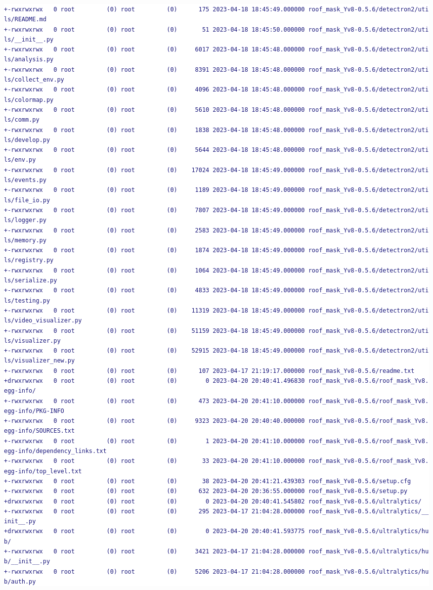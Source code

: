 ```diff
+-rwxrwxrwx   0 root         (0) root         (0)      175 2023-04-18 18:45:49.000000 roof_mask_Yv8-0.5.6/detectron2/utils/README.md
+-rwxrwxrwx   0 root         (0) root         (0)       51 2023-04-18 18:45:50.000000 roof_mask_Yv8-0.5.6/detectron2/utils/__init__.py
+-rwxrwxrwx   0 root         (0) root         (0)     6017 2023-04-18 18:45:48.000000 roof_mask_Yv8-0.5.6/detectron2/utils/analysis.py
+-rwxrwxrwx   0 root         (0) root         (0)     8391 2023-04-18 18:45:48.000000 roof_mask_Yv8-0.5.6/detectron2/utils/collect_env.py
+-rwxrwxrwx   0 root         (0) root         (0)     4096 2023-04-18 18:45:48.000000 roof_mask_Yv8-0.5.6/detectron2/utils/colormap.py
+-rwxrwxrwx   0 root         (0) root         (0)     5610 2023-04-18 18:45:48.000000 roof_mask_Yv8-0.5.6/detectron2/utils/comm.py
+-rwxrwxrwx   0 root         (0) root         (0)     1838 2023-04-18 18:45:48.000000 roof_mask_Yv8-0.5.6/detectron2/utils/develop.py
+-rwxrwxrwx   0 root         (0) root         (0)     5644 2023-04-18 18:45:48.000000 roof_mask_Yv8-0.5.6/detectron2/utils/env.py
+-rwxrwxrwx   0 root         (0) root         (0)    17024 2023-04-18 18:45:49.000000 roof_mask_Yv8-0.5.6/detectron2/utils/events.py
+-rwxrwxrwx   0 root         (0) root         (0)     1189 2023-04-18 18:45:49.000000 roof_mask_Yv8-0.5.6/detectron2/utils/file_io.py
+-rwxrwxrwx   0 root         (0) root         (0)     7807 2023-04-18 18:45:49.000000 roof_mask_Yv8-0.5.6/detectron2/utils/logger.py
+-rwxrwxrwx   0 root         (0) root         (0)     2583 2023-04-18 18:45:49.000000 roof_mask_Yv8-0.5.6/detectron2/utils/memory.py
+-rwxrwxrwx   0 root         (0) root         (0)     1874 2023-04-18 18:45:49.000000 roof_mask_Yv8-0.5.6/detectron2/utils/registry.py
+-rwxrwxrwx   0 root         (0) root         (0)     1064 2023-04-18 18:45:49.000000 roof_mask_Yv8-0.5.6/detectron2/utils/serialize.py
+-rwxrwxrwx   0 root         (0) root         (0)     4833 2023-04-18 18:45:49.000000 roof_mask_Yv8-0.5.6/detectron2/utils/testing.py
+-rwxrwxrwx   0 root         (0) root         (0)    11319 2023-04-18 18:45:49.000000 roof_mask_Yv8-0.5.6/detectron2/utils/video_visualizer.py
+-rwxrwxrwx   0 root         (0) root         (0)    51159 2023-04-18 18:45:49.000000 roof_mask_Yv8-0.5.6/detectron2/utils/visualizer.py
+-rwxrwxrwx   0 root         (0) root         (0)    52915 2023-04-18 18:45:49.000000 roof_mask_Yv8-0.5.6/detectron2/utils/visualizer_new.py
+-rwxrwxrwx   0 root         (0) root         (0)      107 2023-04-17 21:19:17.000000 roof_mask_Yv8-0.5.6/readme.txt
+drwxrwxrwx   0 root         (0) root         (0)        0 2023-04-20 20:40:41.496830 roof_mask_Yv8-0.5.6/roof_mask_Yv8.egg-info/
+-rwxrwxrwx   0 root         (0) root         (0)      473 2023-04-20 20:41:10.000000 roof_mask_Yv8-0.5.6/roof_mask_Yv8.egg-info/PKG-INFO
+-rwxrwxrwx   0 root         (0) root         (0)     9323 2023-04-20 20:40:40.000000 roof_mask_Yv8-0.5.6/roof_mask_Yv8.egg-info/SOURCES.txt
+-rwxrwxrwx   0 root         (0) root         (0)        1 2023-04-20 20:41:10.000000 roof_mask_Yv8-0.5.6/roof_mask_Yv8.egg-info/dependency_links.txt
+-rwxrwxrwx   0 root         (0) root         (0)       33 2023-04-20 20:41:10.000000 roof_mask_Yv8-0.5.6/roof_mask_Yv8.egg-info/top_level.txt
+-rwxrwxrwx   0 root         (0) root         (0)       38 2023-04-20 20:41:21.439303 roof_mask_Yv8-0.5.6/setup.cfg
+-rwxrwxrwx   0 root         (0) root         (0)      632 2023-04-20 20:36:55.000000 roof_mask_Yv8-0.5.6/setup.py
+drwxrwxrwx   0 root         (0) root         (0)        0 2023-04-20 20:40:41.545802 roof_mask_Yv8-0.5.6/ultralytics/
+-rwxrwxrwx   0 root         (0) root         (0)      295 2023-04-17 21:04:28.000000 roof_mask_Yv8-0.5.6/ultralytics/__init__.py
+drwxrwxrwx   0 root         (0) root         (0)        0 2023-04-20 20:40:41.593775 roof_mask_Yv8-0.5.6/ultralytics/hub/
+-rwxrwxrwx   0 root         (0) root         (0)     3421 2023-04-17 21:04:28.000000 roof_mask_Yv8-0.5.6/ultralytics/hub/__init__.py
+-rwxrwxrwx   0 root         (0) root         (0)     5206 2023-04-17 21:04:28.000000 roof_mask_Yv8-0.5.6/ultralytics/hub/auth.py
```
